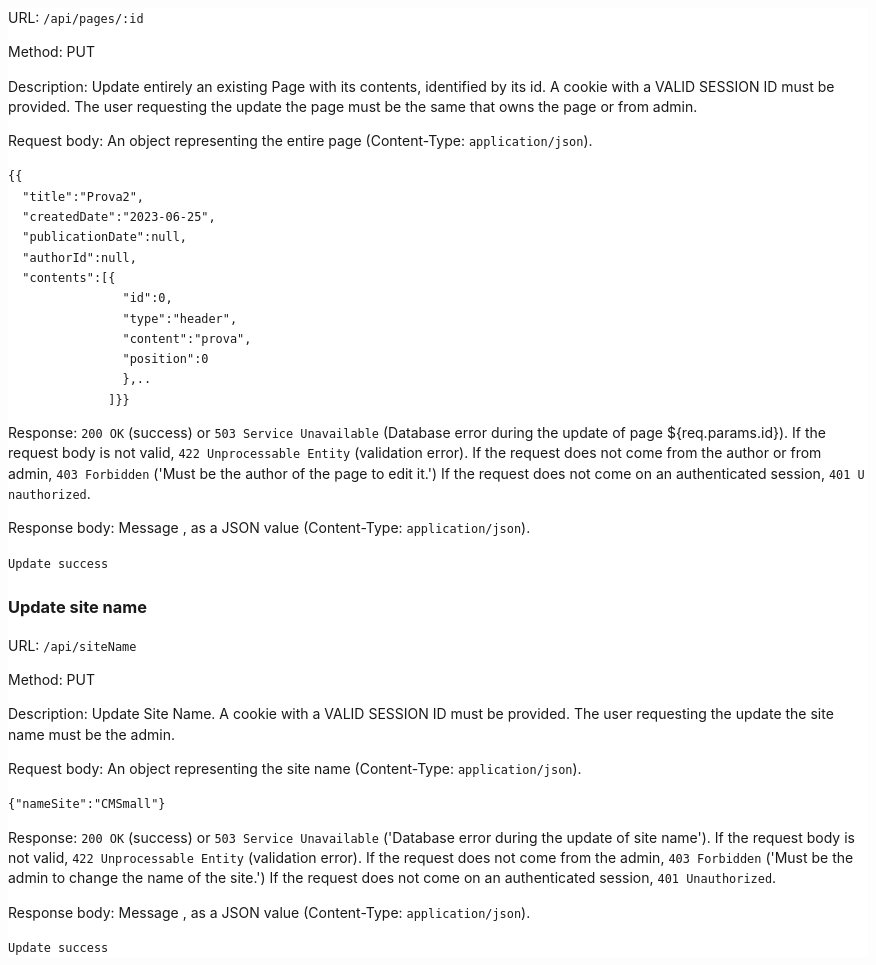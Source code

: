 URL: `/api/pages/:id`

Method: PUT

Description: Update entirely an existing Page with its contents, identified by its id. A cookie with a VALID SESSION ID must be provided. The user requesting the update the page must be the same that owns the page or from admin.

Request body: An object representing the entire page (Content-Type: `application/json`).
```
{{
  "title":"Prova2",
  "createdDate":"2023-06-25",
  "publicationDate":null,
  "authorId":null,
  "contents":[{
                "id":0,
                "type":"header",
                "content":"prova",
                "position":0
                },..
              ]}}
```

Response: `200 OK` (success) or `503 Service Unavailable` (Database error during the update of page ${req.params.id}). If the request body is not valid, `422 Unprocessable Entity` (validation error). If the request does not come from the author or from admin, `403 Forbidden` ('Must be the author of the page to edit it.') If the request does not come on an authenticated session, `401 Unauthorized`.

Response body: Message , as a JSON value (Content-Type: `application/json`).
```
Update success

```

### __Update site name__

URL: `/api/siteName`

Method: PUT

Description: Update Site Name. A cookie with a VALID SESSION ID must be provided. The user requesting the update the site name must be the admin.

Request body: An object representing the site name (Content-Type: `application/json`).
```
{"nameSite":"CMSmall"}
```

Response: `200 OK` (success) or `503 Service Unavailable` ('Database error during the update of site name'). If the request body is not valid, `422 Unprocessable Entity` (validation error). If the request does not come from the admin, `403 Forbidden` ('Must be the admin to change the name of the site.') If the request does not come on an authenticated session, `401 Unauthorized`.

Response body: Message , as a JSON value (Content-Type: `application/json`).
```
Update success

```

